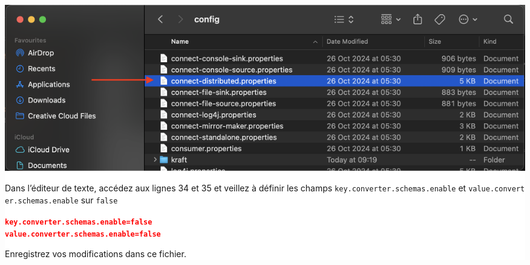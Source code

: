 ![&#x200B; Kafka &#x200B;](./images/kc3a.png)

Dans l’éditeur de texte, accédez aux lignes 34 et 35 et veillez à définir les champs `key.converter.schemas.enable` et `value.converter.schemas.enable` sur `false`

```json
key.converter.schemas.enable=false
value.converter.schemas.enable=false
```

Enregistrez vos modifications dans ce fichier.
